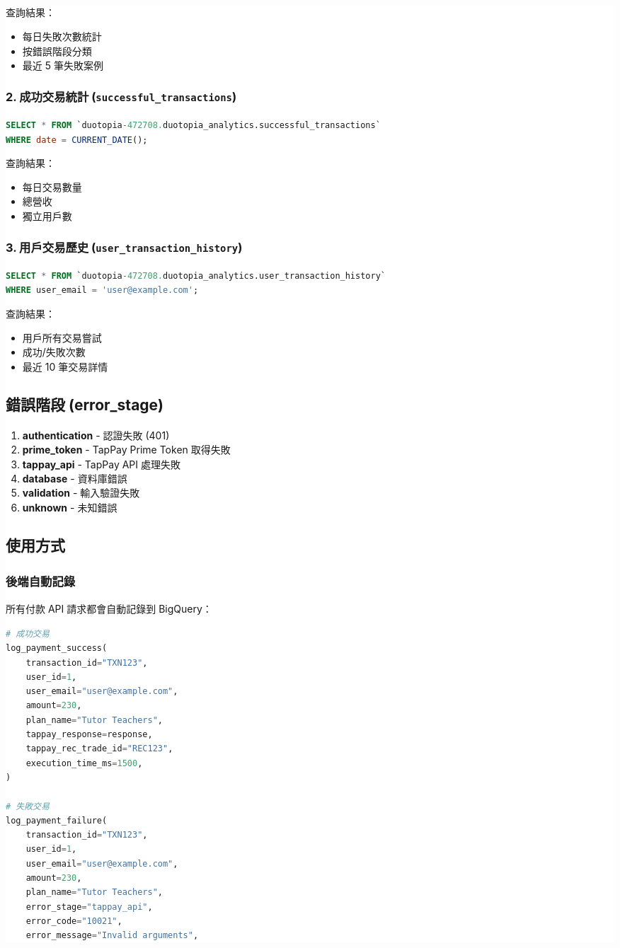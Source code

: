 查詢結果：
- 每日失敗次數統計
- 按錯誤階段分類
- 最近 5 筆失敗案例

### 2. 成功交易統計 (`successful_transactions`)
```sql
SELECT * FROM `duotopia-472708.duotopia_analytics.successful_transactions`
WHERE date = CURRENT_DATE();
```

查詢結果：
- 每日交易數量
- 總營收
- 獨立用戶數

### 3. 用戶交易歷史 (`user_transaction_history`)
```sql
SELECT * FROM `duotopia-472708.duotopia_analytics.user_transaction_history`
WHERE user_email = 'user@example.com';
```

查詢結果：
- 用戶所有交易嘗試
- 成功/失敗次數
- 最近 10 筆交易詳情

## 錯誤階段 (error_stage)

1. **authentication** - 認證失敗 (401)
2. **prime_token** - TapPay Prime Token 取得失敗
3. **tappay_api** - TapPay API 處理失敗
4. **database** - 資料庫錯誤
5. **validation** - 輸入驗證失敗
6. **unknown** - 未知錯誤

## 使用方式

### 後端自動記錄

所有付款 API 請求都會自動記錄到 BigQuery：

```python
# 成功交易
log_payment_success(
    transaction_id="TXN123",
    user_id=1,
    user_email="user@example.com",
    amount=230,
    plan_name="Tutor Teachers",
    tappay_response=response,
    tappay_rec_trade_id="REC123",
    execution_time_ms=1500,
)

# 失敗交易
log_payment_failure(
    transaction_id="TXN123",
    user_id=1,
    user_email="user@example.com",
    amount=230,
    plan_name="Tutor Teachers",
    error_stage="tappay_api",
    error_code="10021",
    error_message="Invalid arguments",
```
